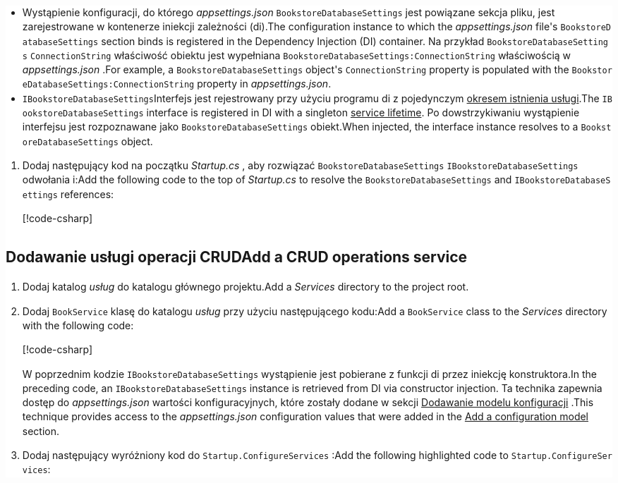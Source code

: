   * <span data-ttu-id="8ee55-353">Wystąpienie konfiguracji, do którego *appsettings.json* `BookstoreDatabaseSettings` jest powiązane sekcja pliku, jest zarejestrowane w kontenerze iniekcji zależności (di).</span><span class="sxs-lookup"><span data-stu-id="8ee55-353">The configuration instance to which the *appsettings.json* file's `BookstoreDatabaseSettings` section binds is registered in the Dependency Injection (DI) container.</span></span> <span data-ttu-id="8ee55-354">Na przykład `BookstoreDatabaseSettings` `ConnectionString` właściwość obiektu jest wypełniana `BookstoreDatabaseSettings:ConnectionString` właściwością w *appsettings.json* .</span><span class="sxs-lookup"><span data-stu-id="8ee55-354">For example, a `BookstoreDatabaseSettings` object's `ConnectionString` property is populated with the `BookstoreDatabaseSettings:ConnectionString` property in *appsettings.json*.</span></span>
   * <span data-ttu-id="8ee55-355">`IBookstoreDatabaseSettings`Interfejs jest rejestrowany przy użyciu programu di z pojedynczym [okresem istnienia usługi](xref:fundamentals/dependency-injection#service-lifetimes).</span><span class="sxs-lookup"><span data-stu-id="8ee55-355">The `IBookstoreDatabaseSettings` interface is registered in DI with a singleton [service lifetime](xref:fundamentals/dependency-injection#service-lifetimes).</span></span> <span data-ttu-id="8ee55-356">Po dowstrzykiwaniu wystąpienie interfejsu jest rozpoznawane jako `BookstoreDatabaseSettings` obiekt.</span><span class="sxs-lookup"><span data-stu-id="8ee55-356">When injected, the interface instance resolves to a `BookstoreDatabaseSettings` object.</span></span>

1. <span data-ttu-id="8ee55-357">Dodaj następujący kod na początku *Startup.cs* , aby rozwiązać `BookstoreDatabaseSettings` `IBookstoreDatabaseSettings` odwołania i:</span><span class="sxs-lookup"><span data-stu-id="8ee55-357">Add the following code to the top of *Startup.cs* to resolve the `BookstoreDatabaseSettings` and `IBookstoreDatabaseSettings` references:</span></span>

   [!code-csharp[](first-mongo-app/samples/2.x/SampleApp/Startup.cs?name=snippet_UsingBooksApiModels)]

## <a name="add-a-crud-operations-service"></a><span data-ttu-id="8ee55-358">Dodawanie usługi operacji CRUD</span><span class="sxs-lookup"><span data-stu-id="8ee55-358">Add a CRUD operations service</span></span>

1. <span data-ttu-id="8ee55-359">Dodaj katalog *usług* do katalogu głównego projektu.</span><span class="sxs-lookup"><span data-stu-id="8ee55-359">Add a *Services* directory to the project root.</span></span>
1. <span data-ttu-id="8ee55-360">Dodaj `BookService` klasę do katalogu *usług* przy użyciu następującego kodu:</span><span class="sxs-lookup"><span data-stu-id="8ee55-360">Add a `BookService` class to the *Services* directory with the following code:</span></span>

   [!code-csharp[](first-mongo-app/samples/2.x/SampleApp/Services/BookService.cs?name=snippet_BookServiceClass)]

   <span data-ttu-id="8ee55-361">W poprzednim kodzie `IBookstoreDatabaseSettings` wystąpienie jest pobierane z funkcji di przez iniekcję konstruktora.</span><span class="sxs-lookup"><span data-stu-id="8ee55-361">In the preceding code, an `IBookstoreDatabaseSettings` instance is retrieved from DI via constructor injection.</span></span> <span data-ttu-id="8ee55-362">Ta technika zapewnia dostęp do *appsettings.json* wartości konfiguracyjnych, które zostały dodane w sekcji [Dodawanie modelu konfiguracji](#add-a-configuration-model) .</span><span class="sxs-lookup"><span data-stu-id="8ee55-362">This technique provides access to the *appsettings.json* configuration values that were added in the [Add a configuration model](#add-a-configuration-model) section.</span></span>

1. <span data-ttu-id="8ee55-363">Dodaj następujący wyróżniony kod do `Startup.ConfigureServices` :</span><span class="sxs-lookup"><span data-stu-id="8ee55-363">Add the following highlighted code to `Startup.ConfigureServices`:</span></span>
